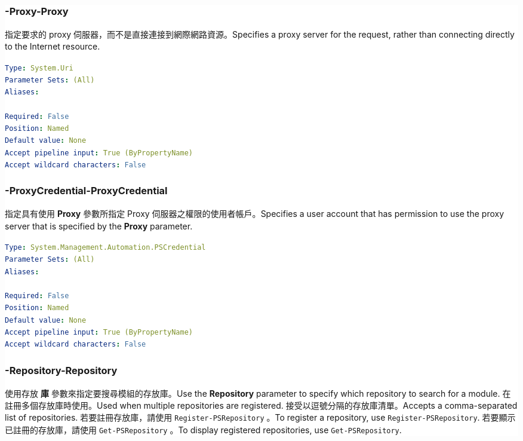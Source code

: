 ### <span data-ttu-id="3cac9-201">-Proxy</span><span class="sxs-lookup"><span data-stu-id="3cac9-201">-Proxy</span></span>

<span data-ttu-id="3cac9-202">指定要求的 proxy 伺服器，而不是直接連接到網際網路資源。</span><span class="sxs-lookup"><span data-stu-id="3cac9-202">Specifies a proxy server for the request, rather than connecting directly to the Internet resource.</span></span>

```yaml
Type: System.Uri
Parameter Sets: (All)
Aliases:

Required: False
Position: Named
Default value: None
Accept pipeline input: True (ByPropertyName)
Accept wildcard characters: False
```

### <span data-ttu-id="3cac9-203">-ProxyCredential</span><span class="sxs-lookup"><span data-stu-id="3cac9-203">-ProxyCredential</span></span>

<span data-ttu-id="3cac9-204">指定具有使用 **Proxy** 參數所指定 Proxy 伺服器之權限的使用者帳戶。</span><span class="sxs-lookup"><span data-stu-id="3cac9-204">Specifies a user account that has permission to use the proxy server that is specified by the **Proxy** parameter.</span></span>

```yaml
Type: System.Management.Automation.PSCredential
Parameter Sets: (All)
Aliases:

Required: False
Position: Named
Default value: None
Accept pipeline input: True (ByPropertyName)
Accept wildcard characters: False
```

### <span data-ttu-id="3cac9-205">-Repository</span><span class="sxs-lookup"><span data-stu-id="3cac9-205">-Repository</span></span>

<span data-ttu-id="3cac9-206">使用存放 **庫** 參數來指定要搜尋模組的存放庫。</span><span class="sxs-lookup"><span data-stu-id="3cac9-206">Use the **Repository** parameter to specify which repository to search for a module.</span></span> <span data-ttu-id="3cac9-207">在註冊多個存放庫時使用。</span><span class="sxs-lookup"><span data-stu-id="3cac9-207">Used when multiple repositories are registered.</span></span> <span data-ttu-id="3cac9-208">接受以逗號分隔的存放庫清單。</span><span class="sxs-lookup"><span data-stu-id="3cac9-208">Accepts a comma-separated list of repositories.</span></span> <span data-ttu-id="3cac9-209">若要註冊存放庫，請使用 `Register-PSRepository` 。</span><span class="sxs-lookup"><span data-stu-id="3cac9-209">To register a repository, use `Register-PSRepository`.</span></span> <span data-ttu-id="3cac9-210">若要顯示已註冊的存放庫，請使用 `Get-PSRepository` 。</span><span class="sxs-lookup"><span data-stu-id="3cac9-210">To display registered repositories, use `Get-PSRepository`.</span></span>

